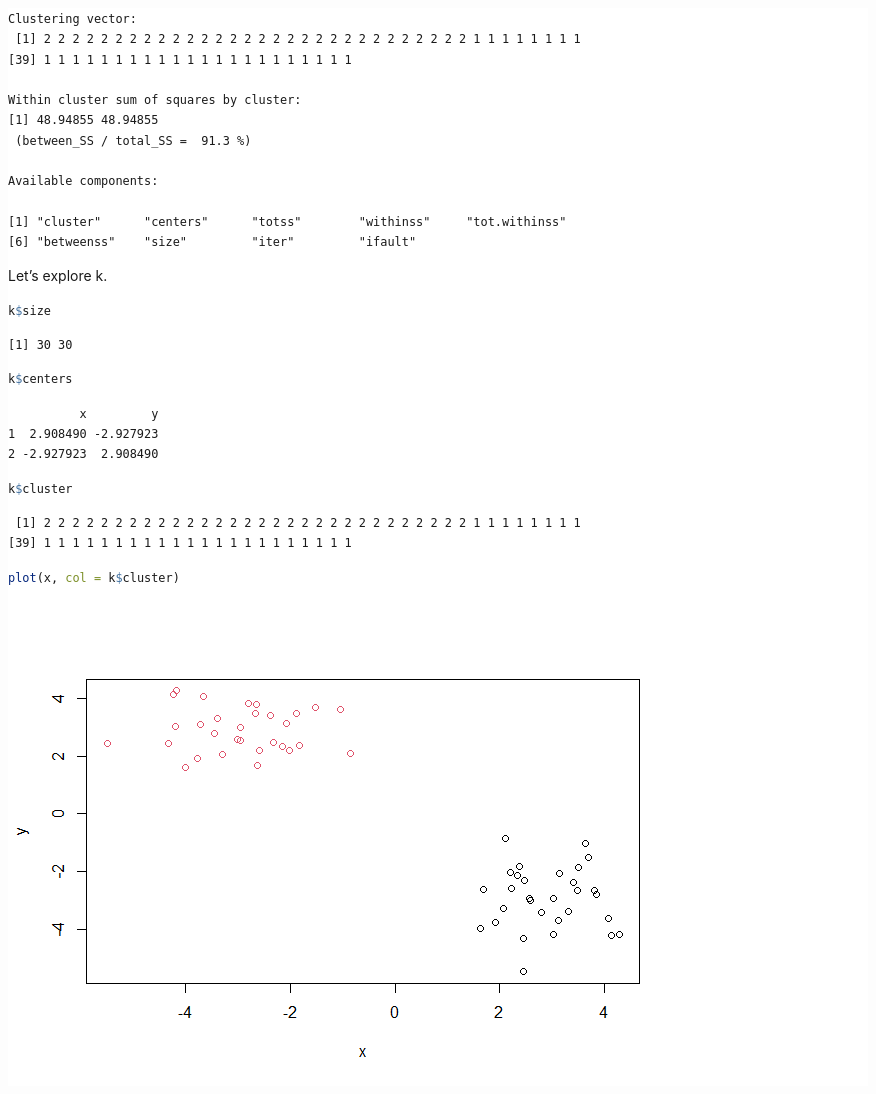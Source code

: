     Clustering vector:
     [1] 2 2 2 2 2 2 2 2 2 2 2 2 2 2 2 2 2 2 2 2 2 2 2 2 2 2 2 2 2 2 1 1 1 1 1 1 1 1
    [39] 1 1 1 1 1 1 1 1 1 1 1 1 1 1 1 1 1 1 1 1 1 1

    Within cluster sum of squares by cluster:
    [1] 48.94855 48.94855
     (between_SS / total_SS =  91.3 %)

    Available components:

    [1] "cluster"      "centers"      "totss"        "withinss"     "tot.withinss"
    [6] "betweenss"    "size"         "iter"         "ifault"      

Let’s explore k.

``` r
k$size
```

    [1] 30 30

``` r
k$centers
```

              x         y
    1  2.908490 -2.927923
    2 -2.927923  2.908490

``` r
k$cluster
```

     [1] 2 2 2 2 2 2 2 2 2 2 2 2 2 2 2 2 2 2 2 2 2 2 2 2 2 2 2 2 2 2 1 1 1 1 1 1 1 1
    [39] 1 1 1 1 1 1 1 1 1 1 1 1 1 1 1 1 1 1 1 1 1 1

``` r
plot(x, col = k$cluster)
```

![](class07_files/figure-commonmark/unnamed-chunk-4-1.png)
